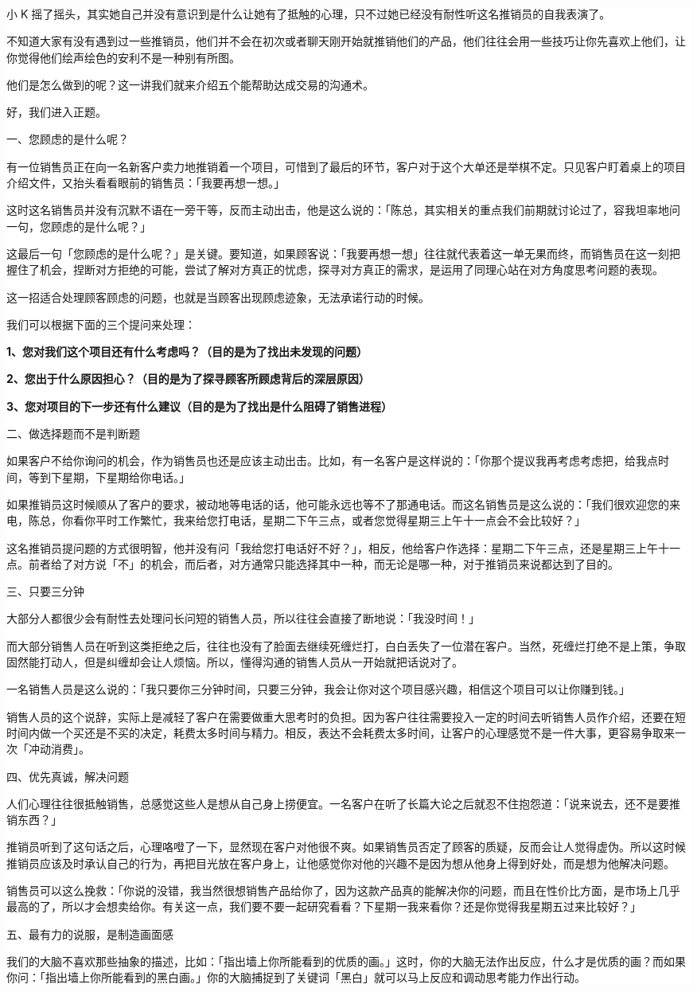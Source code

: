 小 K 摇了摇头，其实她自己并没有意识到是什么让她有了抵触的心理，只不过她已经没有耐性听这名推销员的自我表演了。

不知道大家有没有遇到过一些推销员，他们并不会在初次或者聊天刚开始就推销他们的产品，他们往往会用一些技巧让你先喜欢上他们，让你觉得他们绘声绘色的安利不是一种别有所图。

他们是怎么做到的呢？这一讲我们就来介绍五个能帮助达成交易的沟通术。

好，我们进入正题。

一、您顾虑的是什么呢？

有一位销售员正在向一名新客户卖力地推销着一个项目，可惜到了最后的环节，客户对于这个大单还是举棋不定。只见客户盯着桌上的项目介绍文件，又抬头看看眼前的销售员：「我要再想一想。」

这时这名销售员并没有沉默不语在一旁干等，反而主动出击，他是这么说的：「陈总，其实相关的重点我们前期就讨论过了，容我坦率地问一句，您顾虑的是什么呢？」

这最后一句「您顾虑的是什么呢？」是关键。要知道，如果顾客说：「我要再想一想」往往就代表着这一单无果而终，而销售员在这一刻把握住了机会，捏断对方拒绝的可能，尝试了解对方真正的忧虑，探寻对方真正的需求，是运用了同理心站在对方角度思考问题的表现。

这一招适合处理顾客顾虑的问题，也就是当顾客出现顾虑迹象，无法承诺行动的时候。

我们可以根据下面的三个提问来处理：

**1、您对我们这个项目还有什么考虑吗？（目的是为了找出未发现的问题）**

**2、您出于什么原因担心？（目的是为了探寻顾客所顾虑背后的深层原因）**

**3、您对项目的下一步还有什么建议（目的是为了找出是什么阻碍了销售进程）**

二、做选择题而不是判断题

如果客户不给你询问的机会，作为销售员也还是应该主动出击。比如，有一名客户是这样说的：「你那个提议我再考虑考虑把，给我点时间，等到下星期，下星期给你电话。」

如果推销员这时候顺从了客户的要求，被动地等电话的话，他可能永远也等不了那通电话。而这名销售员是这么说的：「我们很欢迎您的来电，陈总，你看你平时工作繁忙，我来给您打电话，星期二下午三点，或者您觉得星期三上午十一点会不会比较好？」

这名推销员提问题的方式很明智，他并没有问「我给您打电话好不好？」，相反，他给客户作选择：星期二下午三点，还是星期三上午十一点。前者给了对方说「不」的机会，而后者，对方通常只能选择其中一种，而无论是哪一种，对于推销员来说都达到了目的。

三、只要三分钟

大部分人都很少会有耐性去处理问长问短的销售人员，所以往往会直接了断地说：「我没时间！」

而大部分销售人员在听到这类拒绝之后，往往也没有了脸面去继续死缠烂打，白白丢失了一位潜在客户。当然，死缠烂打绝不是上策，争取固然能打动人，但是纠缠却会让人烦恼。所以，懂得沟通的销售人员从一开始就把话说对了。

一名销售人员是这么说的：「我只要你三分钟时间，只要三分钟，我会让你对这个项目感兴趣，相信这个项目可以让你赚到钱。」

销售人员的这个说辞，实际上是减轻了客户在需要做重大思考时的负担。因为客户往往需要投入一定的时间去听销售人员作介绍，还要在短时间内做一个买还是不买的决定，耗费太多时间与精力。相反，表达不会耗费太多时间，让客户的心理感觉不是一件大事，更容易争取来一次「冲动消费」。

四、优先真诚，解决问题

人们心理往往很抵触销售，总感觉这些人是想从自己身上捞便宜。一名客户在听了长篇大论之后就忍不住抱怨道：「说来说去，还不是要推销东西？」

推销员听到了这句话之后，心理咯噔了一下，显然现在客户对他很不爽。如果销售员否定了顾客的质疑，反而会让人觉得虚伪。所以这时候推销员应该及时承认自己的行为，再把目光放在客户身上，让他感觉你对他的兴趣不是因为想从他身上得到好处，而是想为他解决问题。

销售员可以这么挽救：「你说的没错，我当然很想销售产品给你了，因为这款产品真的能解决你的问题，而且在性价比方面，是市场上几乎最高的了，所以才会想卖给你。有关这一点，我们要不要一起研究看看？下星期一我来看你？还是你觉得我星期五过来比较好？」

五、最有力的说服，是制造画面感

我们的大脑不喜欢那些抽象的描述，比如：「指出墙上你所能看到的优质的画。」这时，你的大脑无法作出反应，什么才是优质的画？而如果你问：「指出墙上你所能看到的黑白画。」你的大脑捕捉到了关键词「黑白」就可以马上反应和调动思考能力作出行动。
